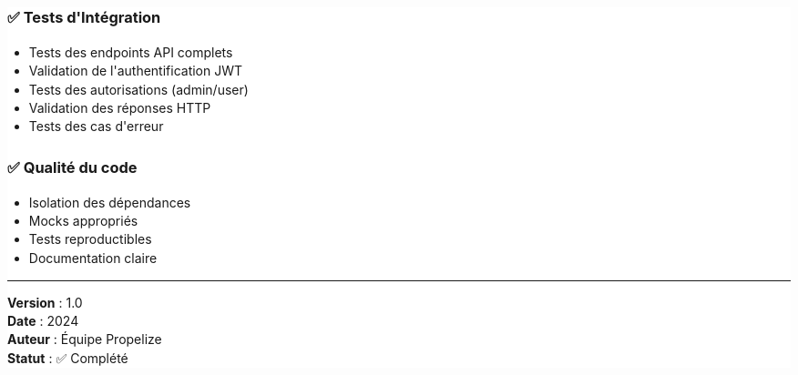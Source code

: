 ### ✅ **Tests d'Intégration**
- Tests des endpoints API complets
- Validation de l'authentification JWT
- Tests des autorisations (admin/user)
- Validation des réponses HTTP
- Tests des cas d'erreur

### ✅ **Qualité du code**
- Isolation des dépendances
- Mocks appropriés
- Tests reproductibles
- Documentation claire

---

**Version** : 1.0  
**Date** : 2024  
**Auteur** : Équipe Propelize  
**Statut** : ✅ Complété 
